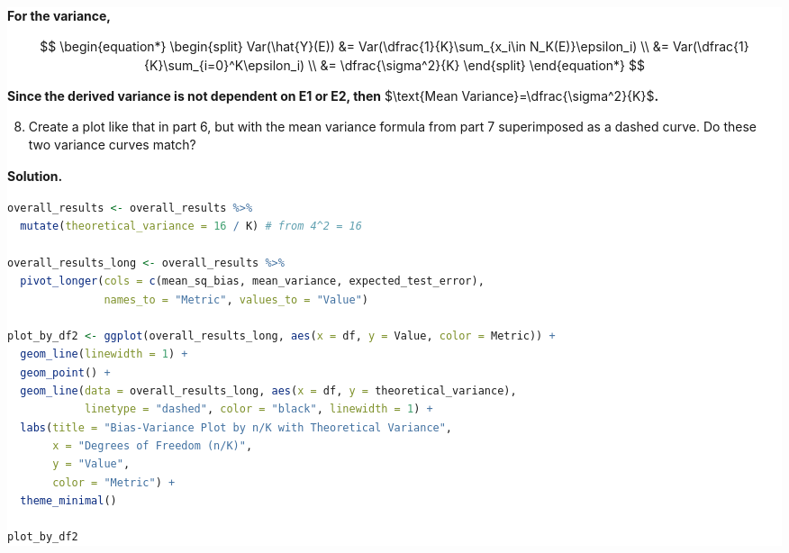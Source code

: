 **For the variance,**

$$
\begin{equation*}
\begin{split}
Var(\hat{Y}(E)) &= Var(\dfrac{1}{K}\sum_{x_i\in N_K(E)}\epsilon_i) \\
&= Var(\dfrac{1}{K}\sum_{i=0}^K\epsilon_i) \\
&= \dfrac{\sigma^2}{K}
\end{split}
\end{equation*}
$$

**Since the derived variance is not dependent on E1 or E2, then**
$\text{Mean Variance}=\dfrac{\sigma^2}{K}$**.**

8.  Create a plot like that in part 6, but with the mean variance
    formula from part 7 superimposed as a dashed curve. Do these two
    variance curves match?

**Solution.**

``` r
overall_results <- overall_results %>%
  mutate(theoretical_variance = 16 / K) # from 4^2 = 16

overall_results_long <- overall_results %>%
  pivot_longer(cols = c(mean_sq_bias, mean_variance, expected_test_error), 
               names_to = "Metric", values_to = "Value")

plot_by_df2 <- ggplot(overall_results_long, aes(x = df, y = Value, color = Metric)) +
  geom_line(linewidth = 1) + 
  geom_point() + 
  geom_line(data = overall_results_long, aes(x = df, y = theoretical_variance), 
            linetype = "dashed", color = "black", linewidth = 1) + 
  labs(title = "Bias-Variance Plot by n/K with Theoretical Variance",
       x = "Degrees of Freedom (n/K)",
       y = "Value",
       color = "Metric") +
  theme_minimal()

plot_by_df2
```
